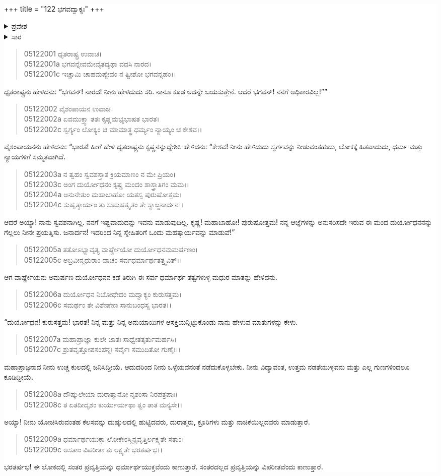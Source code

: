 +++
title = "122 ಭಗವದ್ವಾಕ್ಯಃ"
+++

<details><summary>ಪ್ರವೇಶ</summary></details>


<details><summary>ಸಾರ</summary></details>


> 05122001 ಧೃತರಾಷ್ಟ್ರ ಉವಾಚ।  
05122001a ಭಗವನ್ನೇವಮೇವೈತದ್ಯಥಾ ವದಸಿ ನಾರದ।  
05122001c ಇಚ್ಚಾಮಿ ಚಾಹಮಪ್ಯೇವಂ ನ ತ್ವೀಶೋ ಭಗವನ್ನಹಂ।।

ಧೃತರಾಷ್ಟ್ರನು ಹೇಳಿದನು: “ಭಗವನ್! ನಾರದ! ನೀನು ಹೇಳಿದುದು ಸರಿ. ನಾನೂ ಕೂಡ ಅದನ್ನೇ ಬಯಸುತ್ತೇನೆ. ಆದರೆ ಭಗವನ್! ನನಗೆ ಅಧಿಕಾರವಿಲ್ಲ!””

> 05122002 ವೈಶಂಪಾಯನ ಉವಾಚ।  
05122002a ಏವಮುಕ್ತ್ವಾ ತತಃ ಕೃಷ್ಣಮಭ್ಯಭಾಷತ ಭಾರತ।  
05122002c ಸ್ವರ್ಗ್ಯಂ ಲೋಕ್ಯಂ ಚ ಮಾಮಾತ್ಥ ಧರ್ಮ್ಯಂ ನ್ಯಾಯ್ಯಂ ಚ ಕೇಶವ।।

ವೈಶಂಪಾಯನನು ಹೇಳಿದನು: “ಭಾರತ! ಹೀಗೆ ಹೇಳಿ ಧೃತರಾಷ್ಟ್ರನು ಕೃಷ್ಣನನ್ನುದ್ದೇಶಿಸಿ ಹೇಳಿದನು: “ಕೇಶವ! ನೀನು ಹೇಳಿದುದು ಸ್ವರ್ಗವನ್ನು ನೀಡುವಂತಹುದು, ಲೋಕಕ್ಕೆ ಹಿತವಾದುದು, ಧರ್ಮ ಮತ್ತು ನ್ಯಾಯಗಳಿಗೆ ಸಮ್ಮತವಾಗಿದೆ.

> 05122003a ನ ತ್ವಹಂ ಸ್ವವಶಸ್ತಾತ ಕ್ರಿಯಮಾಣಂ ನ ಮೇ ಪ್ರಿಯಂ।  
05122003c ಅಂಗ ದುರ್ಯೋಧನಂ ಕೃಷ್ಣ ಮಂದಂ ಶಾಸ್ತ್ರಾತಿಗಂ ಮಮ।।  
05122004a ಅನುನೇತುಂ ಮಹಾಬಾಹೋ ಯತಸ್ವ ಪುರುಷೋತ್ತಮ।  
05122004c ಸುಹೃತ್ಕಾರ್ಯಂ ತು ಸುಮಹತ್ಕೃತಂ ತೇ ಸ್ಯಾಜ್ಜನಾರ್ದನ।।

ಆದರೆ ಅಯ್ಯಾ! ನಾನು ಸ್ವವಶನಾಗಿಲ್ಲ. ನನಗೆ ಇಷ್ಟವಾದುದನ್ನು ಇವನು ಮಾಡುವುದಿಲ್ಲ. ಕೃಷ್ಣ! ಮಹಾಬಾಹೋ! ಪುರುಷೋತ್ತಮ! ನನ್ನ ಆಜ್ಞೆಗಳನ್ನು ಅನುಸರಿಸದೇ ಇರುವ ಈ ಮಂದ ದುರ್ಯೋಧನನನ್ನು ಗೆಲ್ಲಲು ನೀನೇ ಪ್ರಯತ್ನಿಸು. ಜನಾರ್ದನ! ಇದರಿಂದ ನಿನ್ನ ಸ್ನೇಹಿತರಿಗೆ ಒಂದು ಮಹತ್ಕಾರ್ಯವನ್ನು ಮಾಡುವೆ!”

> 05122005a ತತೋಽಭ್ಯಾವೃತ್ಯ ವಾರ್ಷ್ಣೇಯೋ ದುರ್ಯೋಧನಮಮರ್ಷಣಂ।   
05122005c ಅಬ್ರವೀನ್ಮಧುರಾಂ ವಾಚಂ ಸರ್ವಧರ್ಮಾರ್ಥತತ್ತ್ವವಿತ್।।

ಆಗ ವಾರ್ಷ್ಣೇಯನು ಅಮರ್ಷಣ ದುರ್ಯೋಧನನ ಕಡೆ ತಿರುಗಿ ಈ ಸರ್ವ ಧರ್ಮಾರ್ಥ ತತ್ವಗಳುಳ್ಳ ಮಧುರ ಮಾತನ್ನು ಹೇಳಿದನು.

> 05122006a ದುರ್ಯೋಧನ ನಿಬೋಧೇದಂ ಮದ್ವಾಕ್ಯಂ ಕುರುಸತ್ತಮ।  
05122006c ಸಮರ್ಥಂ ತೇ ವಿಶೇಷೇಣ ಸಾನುಬಂಧಸ್ಯ ಭಾರತ।।

“ದುರ್ಯೋಧನ! ಕುರುಸತ್ತಮ! ಭಾರತ! ನಿನ್ನ ಮತ್ತು ನಿನ್ನ ಅನುಯಾಯಿಗಳ ಆಸಕ್ತಿಯನ್ನಿಟ್ಟುಕೊಂಡು ನಾನು ಹೇಳುವ ಮಾತುಗಳನ್ನು ಕೇಳು.

> 05122007a ಮಹಾಪ್ರಾಜ್ಞಾ ಕುಲೇ ಜಾತಃ ಸಾಧ್ವೇತತ್ಕರ್ತುಮರ್ಹಸಿ।  
05122007c ಶ್ರುತವೃತ್ತೋಪಸಂಪನ್ನಃ ಸರ್ವೈಃ ಸಮುದಿತೋ ಗುಣೈಃ।।

ಮಹಾಪ್ರಾಜ್ಞನಾದ ನೀನು ಉಚ್ಚ ಕುಲದಲ್ಲಿ ಜನಿಸಿದ್ದೀಯೆ. ಆದುದರಿಂದ ನೀನು ಒಳ್ಳೆಯವನಂತೆ ನಡೆದುಕೊಳ್ಳಬೇಕು. ನೀನು ವಿದ್ಯಾವಂತ, ಉತ್ತಮ ನಡತೆಯುಳ್ಳವನು ಮತ್ತು ಎಲ್ಲ ಗುಣಗಳಿಂದಲೂ ಕೂಡಿದ್ದೀಯೆ.

> 05122008a ದೌಷ್ಕುಲೇಯಾ ದುರಾತ್ಮಾನೋ ನೃಶಂಸಾ ನಿರಪತ್ರಪಾಃ।   
05122008c ತ ಏತದೀದೃಶಂ ಕುರ್ಯುರ್ಯಥಾ ತ್ವಂ ತಾತ ಮನ್ಯಸೇ।।

ಅಯ್ಯಾ! ನೀನು ಯೋಚಿಸಿರುವಂತಹ ಕೆಲಸವನ್ನು ದುಷ್ಕುಲದಲ್ಲಿ ಹುಟ್ಟಿದವರು, ದುರಾತ್ಮರು, ಕ್ರೂರಿಗಳು ಮತ್ತು ನಾಚಿಕೆಯಿಲ್ಲದವರು ಮಾಡುತ್ತಾರೆ.

> 05122009a ಧರ್ಮಾರ್ಥಯುಕ್ತಾ ಲೋಕೇಽಸ್ಮಿನ್ಪ್ರವೃತ್ತಿರ್ಲಕ್ಷ್ಯತೇ ಸತಾಂ।  
05122009c ಅಸತಾಂ ವಿಪರೀತಾ ತು ಲಕ್ಷ್ಯತೇ ಭರತರ್ಷಭ।।

ಭರತರ್ಷಭ! ಈ ಲೋಕದಲ್ಲಿ ಸಂತರ ಪ್ರವೃತ್ತಿಯನ್ನು ಧರ್ಮಾರ್ಥಯುಕ್ತವೆಂದು ಕಾಣುತ್ತಾರೆ. ಸಂತರದಲ್ಲದ ಪ್ರವೃತ್ತಿಯನ್ನು ವಿಪರೀತವೆಂದು ಕಾಣುತ್ತಾರೆ.
